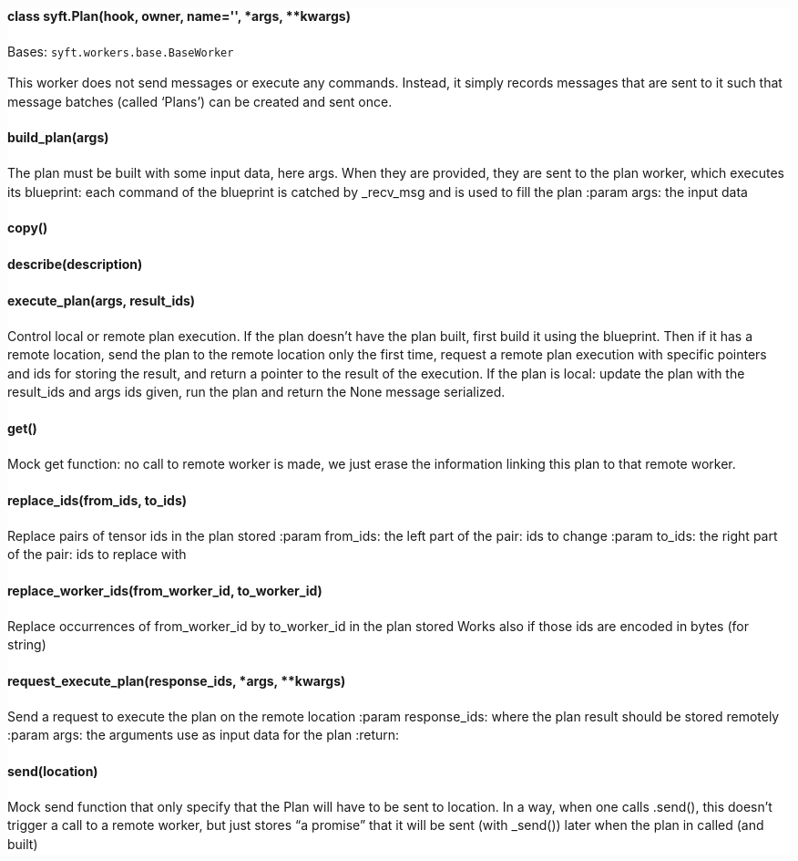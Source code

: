 
#### class syft.Plan(hook, owner, name='', \*args, \*\*kwargs)
Bases: `syft.workers.base.BaseWorker`

This worker does not send messages or execute any commands. Instead,
it simply records messages that are sent to it such that message batches
(called ‘Plans’) can be created and sent once.


#### build_plan(args)
The plan must be built with some input data, here args. When they
are provided, they are sent to the plan worker, which executes its
blueprint: each command of the blueprint is catched by _recv_msg
and is used to fill the plan
:param args: the input data


#### copy()

#### describe(description)

#### execute_plan(args, result_ids)
Control local or remote plan execution.
If the plan doesn’t have the plan built, first build it using the blueprint.
Then if it has a remote location, send the plan to the remote location only the
first time, request a remote plan execution with specific pointers and ids for
storing the result, and return a pointer to the result of the execution.
If the plan is local: update the plan with the result_ids and args ids given,
run the plan and return the None message serialized.


#### get()
Mock get function: no call to remote worker is made, we just erase the information
linking this plan to that remote worker.


#### replace_ids(from_ids, to_ids)
Replace pairs of tensor ids in the plan stored
:param from_ids: the left part of the pair: ids to change
:param to_ids: the right part of the pair: ids to replace with


#### replace_worker_ids(from_worker_id, to_worker_id)
Replace occurrences of from_worker_id by to_worker_id in the plan stored
Works also if those ids are encoded in bytes (for string)


#### request_execute_plan(response_ids, \*args, \*\*kwargs)
Send a request to execute the plan on the remote location
:param response_ids: where the plan result should be stored remotely
:param args: the arguments use as input data for the plan
:return:


#### send(location)
Mock send function that only specify that the Plan will have to be sent to location.
In a way, when one calls .send(), this doesn’t trigger a call to a remote worker, but
just stores “a promise” that it will be sent (with _send()) later when the plan in
called (and built)
